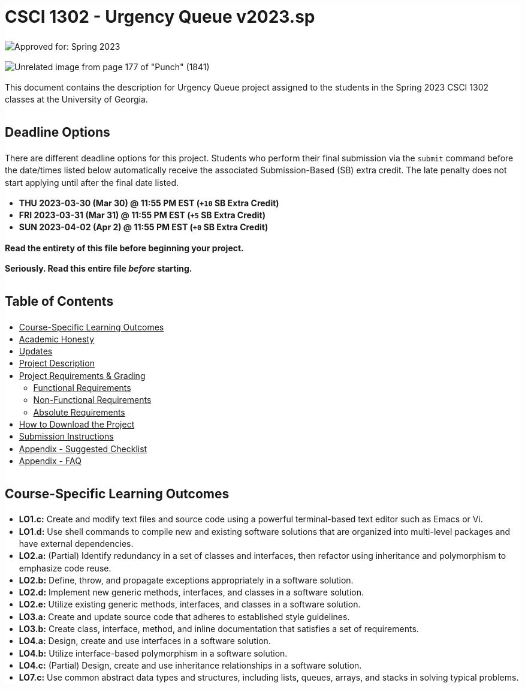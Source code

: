 # CSCI 1302 - Urgency Queue v2023.sp

![Approved for: Spring 2023](https://img.shields.io/badge/Approved%20for-Spring%202023-magenta)

![Unrelated image from page 177 of "Punch" (1841)](https://i.imgur.com/7TdqL1v.jpg)

This document contains the description for Urgency Queue
project assigned to the students in the Spring 2023 CSCI 1302 classes
at the University of Georgia.

## Deadline Options

There are different deadline options for this project. Students who
perform their final submission via the `submit` command before the date/times listed
below automatically receive the associated Submission-Based (SB) extra credit. The
late penalty does not start applying until after the final date listed.

* **THU 2023-03-30 (Mar 30) @ 11:55 PM EST (`+10` SB Extra Credit)**
* **FRI 2023-03-31 (Mar 31) @ 11:55 PM EST (`+5` SB Extra Credit)**
* **SUN 2023-04-02 (Apr 2) @ 11:55 PM EST (`+0` SB Extra Credit)**

**Read the entirety of this file before beginning your project.**

**Seriously. Read this entire file *before* starting.**

## Table of Contents

* [Course-Specific Learning Outcomes](#course-specific-learning-outcomes)
* [Academic Honesty](#academic-honesty)
* [Updates](#updates)
* [Project Description](#project-description)
* [Project Requirements & Grading](#project-requirements--grading)
  * [Functional Requirements](#functional-requirements)
  * [Non-Functional Requirements](#non-functional-requirements)
  * [Absolute Requirements](#absolute-requirements)
* [How to Download the Project](#how-to-download-the-project)
* [Submission Instructions](#submission-instructions)
* [Appendix - Suggested Checklist](#appendix---suggested-checklist)
* [Appendix - FAQ](#appendix---faq)

## Course-Specific Learning Outcomes

* **LO1.c:** Create and modify text files and source code using a powerful terminal-based text editor such as Emacs or Vi.
* **LO1.d:** Use shell commands to compile new and existing software solutions that are organized into multi-level
  packages and have external dependencies.
* **LO2.a:** (Partial) Identify redundancy in a set of classes and interfaces, then refactor using inheritance and polymorphism
  to emphasize code reuse.
* **LO2.b:** Define, throw, and propagate exceptions appropriately in a software solution.
* **LO2.d:** Implement new generic methods, interfaces, and classes in a software solution.
* **LO2.e:** Utilize existing generic methods, interfaces, and classes in a software solution.
* **LO3.a:** Create and update source code that adheres to established style guidelines.
* **LO3.b:** Create class, interface, method, and inline documentation that satisfies a set of requirements.
* **LO4.a:** Design, create and use interfaces in a software solution.
* **LO4.b:** Utilize interface-based polymorphism in a software solution.
* **LO4.c:** (Partial) Design, create and use inheritance relationships in a software solution.
* **LO7.c:** Use common abstract data types and structures, including lists, queues, arrays, and stacks in solving
  typical problems.
